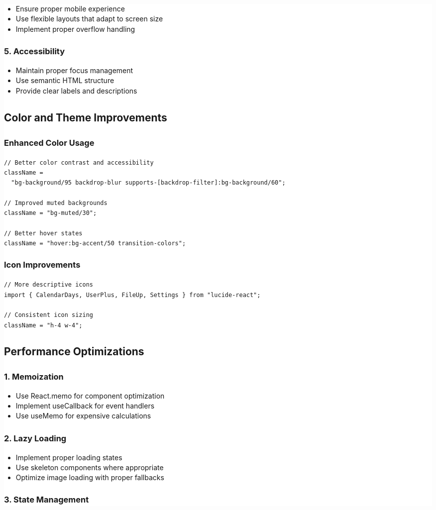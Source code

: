 - Ensure proper mobile experience
- Use flexible layouts that adapt to screen size
- Implement proper overflow handling

### 5. **Accessibility**

- Maintain proper focus management
- Use semantic HTML structure
- Provide clear labels and descriptions

## Color and Theme Improvements

### Enhanced Color Usage

```tsx
// Better color contrast and accessibility
className =
  "bg-background/95 backdrop-blur supports-[backdrop-filter]:bg-background/60";

// Improved muted backgrounds
className = "bg-muted/30";

// Better hover states
className = "hover:bg-accent/50 transition-colors";
```

### Icon Improvements

```tsx
// More descriptive icons
import { CalendarDays, UserPlus, FileUp, Settings } from "lucide-react";

// Consistent icon sizing
className = "h-4 w-4";
```

## Performance Optimizations

### 1. **Memoization**

- Use React.memo for component optimization
- Implement useCallback for event handlers
- Use useMemo for expensive calculations

### 2. **Lazy Loading**

- Implement proper loading states
- Use skeleton components where appropriate
- Optimize image loading with proper fallbacks

### 3. **State Management**
